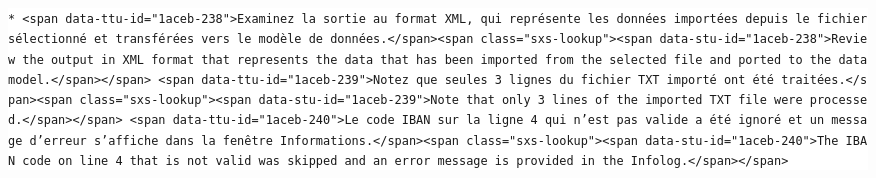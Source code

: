     * <span data-ttu-id="1aceb-238">Examinez la sortie au format XML, qui représente les données importées depuis le fichier sélectionné et transférées vers le modèle de données.</span><span class="sxs-lookup"><span data-stu-id="1aceb-238">Review the output in XML format that represents the data that has been imported from the selected file and ported to the data model.</span></span> <span data-ttu-id="1aceb-239">Notez que seules 3 lignes du fichier TXT importé ont été traitées.</span><span class="sxs-lookup"><span data-stu-id="1aceb-239">Note that only 3 lines of the imported TXT file were processed.</span></span> <span data-ttu-id="1aceb-240">Le code IBAN sur la ligne 4 qui n’est pas valide a été ignoré et un message d’erreur s’affiche dans la fenêtre Informations.</span><span class="sxs-lookup"><span data-stu-id="1aceb-240">The IBAN code on line 4 that is not valid was skipped and an error message is provided in the Infolog.</span></span>  

